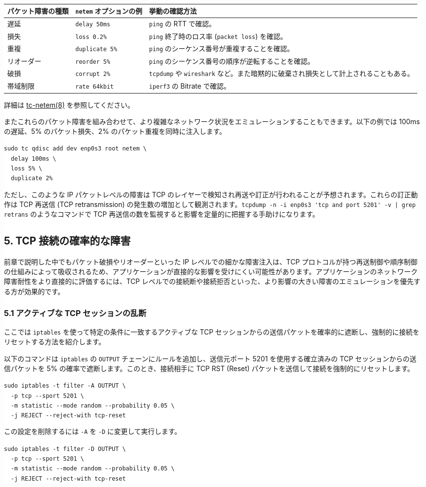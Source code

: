 | パケット障害の種類 | `netem` オプションの例 | 挙動の確認方法 |
|:--|:--|:--|
| 遅延 | `delay 50ms` | `ping` の RTT で確認。 |
| 損失     | `loss 0.2%` | `ping` 終了時のロス率 (`packet loss`) を確認。 |
| 重複      | `duplicate 5%` | `ping` のシーケンス番号が重複することを確認。 |
| リオーダー | `reorder 5%` | `ping` のシーケンス番号の順序が逆転することを確認。 |
| 破損      | `corrupt 2%` | `tcpdump` や `wireshark` など。また暗黙的に破棄され損失として計上されることもある。 |
| 帯域制限 | `rate 64kbit` | `iperf3` の Bitrate で確認。 |

詳細は [tc-netem(8)](https://man7.org/linux/man-pages/man8/tc-netem.8.html) を参照してください。

またこれらのパケット障害を組み合わせて、より複雑なネットワーク状況をエミュレーションすることもできます。以下の例では 100ms の遅延、5% のパケット損失、2% のパケット重複を同時に注入します。

```shell
sudo tc qdisc add dev enp0s3 root netem \
  delay 100ms \
  loss 5% \
  duplicate 2%
```

ただし、このような IP パケットレベルの障害は TCP のレイヤーで検知され再送や訂正が行われることが予想されます。これらの訂正動作は TCP 再送信 (TCP retransmission) の発生数の増加として観測されます。`tcpdump -n -i enp0s3 'tcp and port 5201' -v | grep retrans` のようなコマンドで TCP 再送信の数を監視すると影響を定量的に把握する手助けになります。

## 5. TCP 接続の確率的な障害

前章で説明した中でもパケット破損やリオーダーといった IP レベルでの細かな障害注入は、TCP プロトコルが持つ再送制御や順序制御の仕組みによって吸収されるため、アプリケーションが直接的な影響を受けにくい可能性があります。アプリケーションのネットワーク障害耐性をより直接的に評価するには、TCP レベルでの接続断や接続拒否といった、より影響の大きい障害のエミュレーションを優先する方が効果的です。

### 5.1 アクティブな TCP セッションの乱断

ここでは `iptables` を使って特定の条件に一致するアクティブな TCP セッションからの送信パケットを確率的に遮断し、強制的に接続をリセットする方法を紹介します。

以下のコマンドは `iptables` の `OUTPUT` チェーンにルールを追加し、送信元ポート 5201 を使用する確立済みの TCP セッションからの送信パケットを 5% の確率で遮断します。このとき、接続相手に TCP RST (Reset) パケットを送信して接続を強制的にリセットします。

```shell
sudo iptables -t filter -A OUTPUT \
  -p tcp --sport 5201 \
  -m statistic --mode random --probability 0.05 \
  -j REJECT --reject-with tcp-reset
```

この設定を削除するには `-A` を `-D` に変更して実行します。

```shell
sudo iptables -t filter -D OUTPUT \
  -p tcp --sport 5201 \
  -m statistic --mode random --probability 0.05 \
  -j REJECT --reject-with tcp-reset
```

